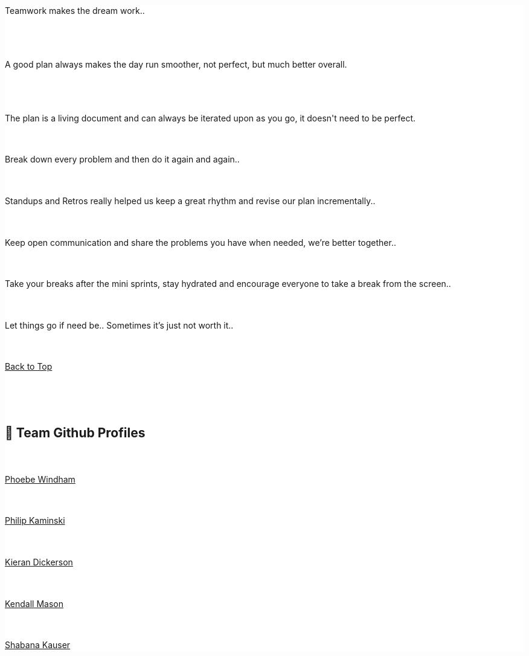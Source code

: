 Teamwork makes the dream work..

</br>

</br>

A good plan always makes the day run smoother, not perfect, but much better overall.

</br>

</br>

The plan is a living document and can always be iterated upon as you go, it doesn't need to be perfect.

</br>

Break down every problem and then do it again and again..

</br>

Standups and Retros really helped us keep a great rhythm and revise our plan incrementally..

</br>

Keep open communication and share the problems you have when needed, we’re better together..

</br>

Take your breaks after the mini sprints, stay hydrated and encourage everyone to take a break from the screen..

</br>

Let things go if need be.. Sometimes it’s just not worth it..

</br>

[Back to Top](#table-of-contents)

</br></br>

## 🔗 Team Github Profiles

</br>

[Phoebe Windham](https://github.com/phoebefrances)

</br>

[Philip Kaminski](https://github.com/AureaFlamma)

</br>

[Kieran Dickerson](https://github.com/kd071090)

</br>

[Kendall Mason](https://github.com/kendallgmason)

</br>

[Shabana Kauser](https://github.com/shabana89)
